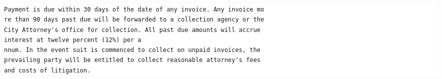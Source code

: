     Payment is due within 30 days of the date of any invoice. Any invoice mo  
    re than 90 days past due will be forwarded to a collection agency or the  
    City Attorney's office for collection. All past due amounts will accrue  
    interest at twelve percent (12%) per a  
    nnum. In the event suit is commenced to collect on unpaid invoices, the  
    prevailing party will be entitled to collect reasonable attorney's fees  
    and costs of litigation.  
